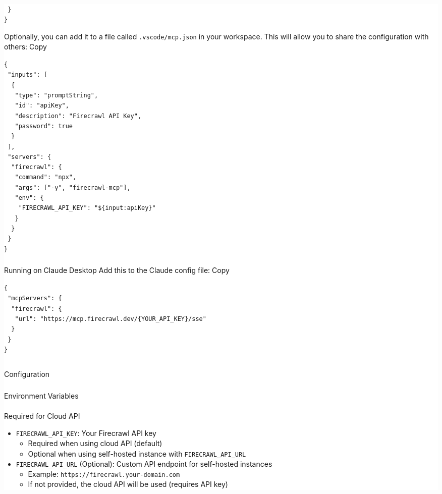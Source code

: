 ```
 }
}

```

Optionally, you can add it to a file called `.vscode/mcp.json` in your workspace. This will allow you to share the configuration with others:
Copy
```
{
 "inputs": [
  {
   "type": "promptString",
   "id": "apiKey",
   "description": "Firecrawl API Key",
   "password": true
  }
 ],
 "servers": {
  "firecrawl": {
   "command": "npx",
   "args": ["-y", "firecrawl-mcp"],
   "env": {
    "FIRECRAWL_API_KEY": "${input:apiKey}"
   }
  }
 }
}

```

### 
[​](https://docs.firecrawl.dev/mcp#running-on-claude-desktop)
Running on Claude Desktop
Add this to the Claude config file:
Copy
```
{
 "mcpServers": {
  "firecrawl": {
   "url": "https://mcp.firecrawl.dev/{YOUR_API_KEY}/sse"
  }
 }
}

```

## 
[​](https://docs.firecrawl.dev/mcp#configuration)
Configuration
### 
[​](https://docs.firecrawl.dev/mcp#environment-variables)
Environment Variables
#### 
[​](https://docs.firecrawl.dev/mcp#required-for-cloud-api)
Required for Cloud API
  * `FIRECRAWL_API_KEY`: Your Firecrawl API key 
    * Required when using cloud API (default)
    * Optional when using self-hosted instance with `FIRECRAWL_API_URL`
  * `FIRECRAWL_API_URL` (Optional): Custom API endpoint for self-hosted instances 
    * Example: `https://firecrawl.your-domain.com`
    * If not provided, the cloud API will be used (requires API key)
